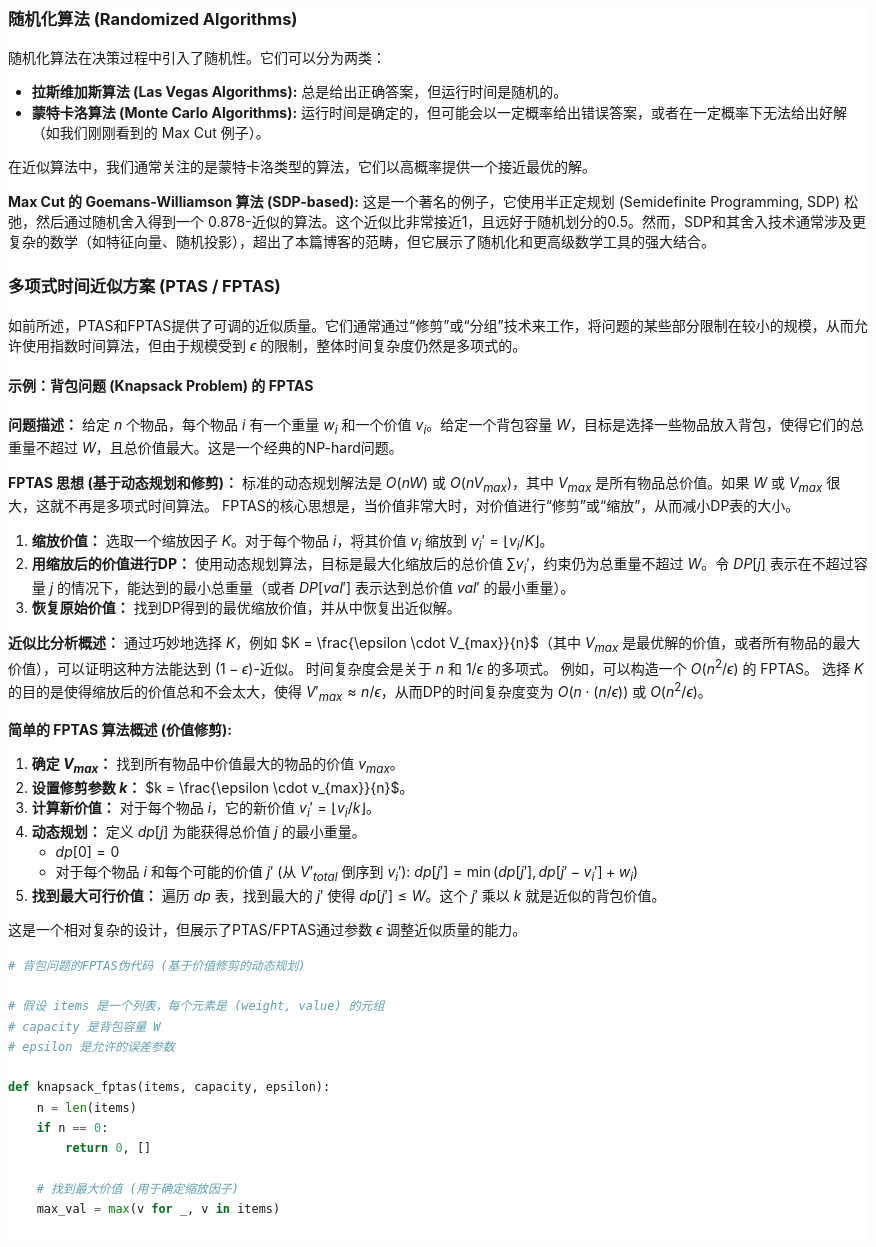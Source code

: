 ### 随机化算法 (Randomized Algorithms)

随机化算法在决策过程中引入了随机性。它们可以分为两类：
*   **拉斯维加斯算法 (Las Vegas Algorithms):** 总是给出正确答案，但运行时间是随机的。
*   **蒙特卡洛算法 (Monte Carlo Algorithms):** 运行时间是确定的，但可能会以一定概率给出错误答案，或者在一定概率下无法给出好解（如我们刚刚看到的 Max Cut 例子）。

在近似算法中，我们通常关注的是蒙特卡洛类型的算法，它们以高概率提供一个接近最优的解。

**Max Cut 的 Goemans-Williamson 算法 (SDP-based):**
这是一个著名的例子，它使用半正定规划 (Semidefinite Programming, SDP) 松弛，然后通过随机舍入得到一个 $0.878$-近似的算法。这个近似比非常接近1，且远好于随机划分的0.5。然而，SDP和其舍入技术通常涉及更复杂的数学（如特征向量、随机投影），超出了本篇博客的范畴，但它展示了随机化和更高级数学工具的强大结合。

### 多项式时间近似方案 (PTAS / FPTAS)

如前所述，PTAS和FPTAS提供了可调的近似质量。它们通常通过“修剪”或“分组”技术来工作，将问题的某些部分限制在较小的规模，从而允许使用指数时间算法，但由于规模受到 $\epsilon$ 的限制，整体时间复杂度仍然是多项式的。

#### 示例：背包问题 (Knapsack Problem) 的 FPTAS

**问题描述：**
给定 $n$ 个物品，每个物品 $i$ 有一个重量 $w_i$ 和一个价值 $v_i$。给定一个背包容量 $W$，目标是选择一些物品放入背包，使得它们的总重量不超过 $W$，且总价值最大。这是一个经典的NP-hard问题。

**FPTAS 思想 (基于动态规划和修剪)：**
标准的动态规划解法是 $O(nW)$ 或 $O(nV_{max})$，其中 $V_{max}$ 是所有物品总价值。如果 $W$ 或 $V_{max}$ 很大，这就不再是多项式时间算法。
FPTAS的核心思想是，当价值非常大时，对价值进行“修剪”或“缩放”，从而减小DP表的大小。

1.  **缩放价值：** 选取一个缩放因子 $K$。对于每个物品 $i$，将其价值 $v_i$ 缩放到 $v_i' = \lfloor v_i / K \rfloor$。
2.  **用缩放后的价值进行DP：** 使用动态规划算法，目标是最大化缩放后的总价值 $\sum v_i'$，约束仍为总重量不超过 $W$。令 $DP[j]$ 表示在不超过容量 $j$ 的情况下，能达到的最小总重量（或者 $DP[val']$ 表示达到总价值 $val'$ 的最小重量）。
3.  **恢复原始价值：** 找到DP得到的最优缩放价值，并从中恢复出近似解。

**近似比分析概述：**
通过巧妙地选择 $K$，例如 $K = \frac{\epsilon \cdot V_{max}}{n}$（其中 $V_{max}$ 是最优解的价值，或者所有物品的最大价值），可以证明这种方法能达到 $(1-\epsilon)$-近似。
时间复杂度会是关于 $n$ 和 $1/\epsilon$ 的多项式。
例如，可以构造一个 $O(n^2/\epsilon)$ 的 FPTAS。
选择 $K$ 的目的是使得缩放后的价值总和不会太大，使得 $V'_{max} \approx n / \epsilon$，从而DP的时间复杂度变为 $O(n \cdot (n/\epsilon))$ 或 $O(n^2/\epsilon)$。

**简单的 FPTAS 算法概述 (价值修剪):**
1.  **确定 $V_{max}$：** 找到所有物品中价值最大的物品的价值 $v_{max}$。
2.  **设置修剪参数 $k$：** $k = \frac{\epsilon \cdot v_{max}}{n}$。
3.  **计算新价值：** 对于每个物品 $i$，它的新价值 $v_i' = \lfloor v_i / k \rfloor$。
4.  **动态规划：** 定义 $dp[j]$ 为能获得总价值 $j$ 的最小重量。
    *   $dp[0] = 0$
    *   对于每个物品 $i$ 和每个可能的价值 $j'$ (从 $V'_{total}$ 倒序到 $v_i'$):
        $dp[j'] = \min(dp[j'], dp[j' - v_i'] + w_i)$
5.  **找到最大可行价值：** 遍历 $dp$ 表，找到最大的 $j'$ 使得 $dp[j'] \le W$。这个 $j'$ 乘以 $k$ 就是近似的背包价值。

这是一个相对复杂的设计，但展示了PTAS/FPTAS通过参数 $\epsilon$ 调整近似质量的能力。

```python
# 背包问题的FPTAS伪代码 (基于价值修剪的动态规划)

# 假设 items 是一个列表，每个元素是 (weight, value) 的元组
# capacity 是背包容量 W
# epsilon 是允许的误差参数

def knapsack_fptas(items, capacity, epsilon):
    n = len(items)
    if n == 0:
        return 0, []

    # 找到最大价值 (用于确定缩放因子)
    max_val = max(v for _, v in items)
    
```